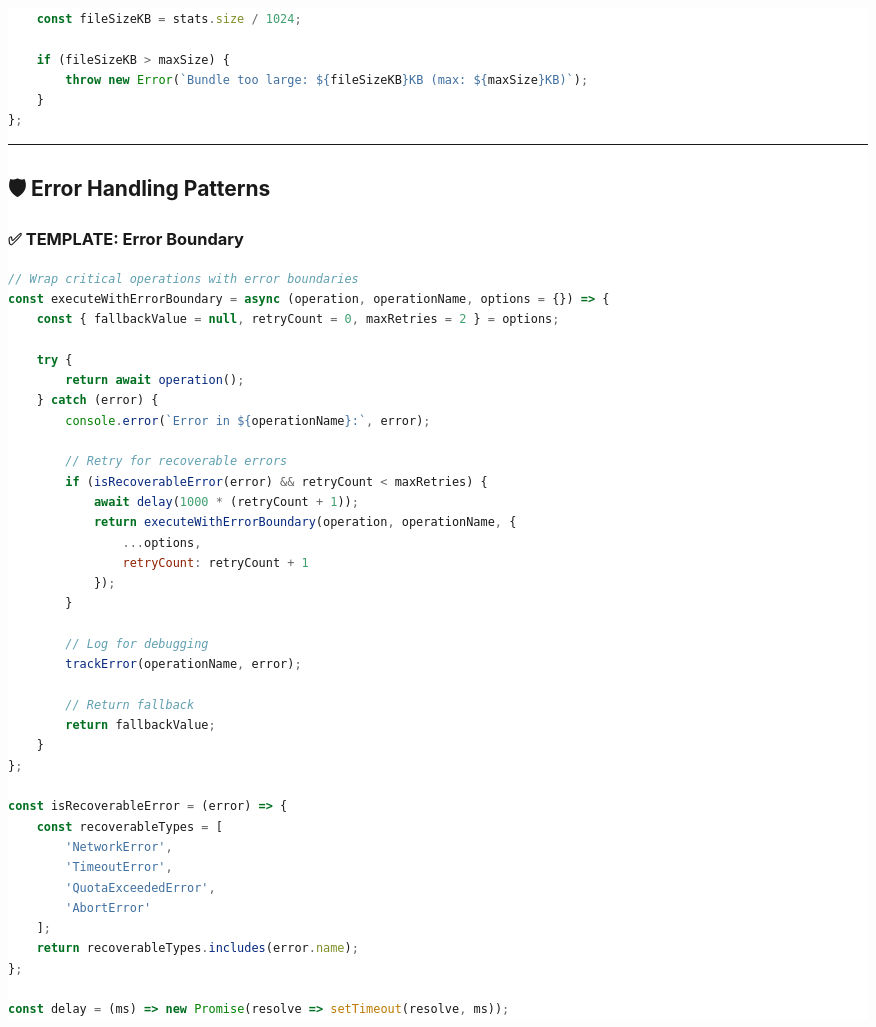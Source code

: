 ```javascript
    const fileSizeKB = stats.size / 1024;
    
    if (fileSizeKB > maxSize) {
        throw new Error(`Bundle too large: ${fileSizeKB}KB (max: ${maxSize}KB)`);
    }
};
```

---

## 🛡️ **Error Handling Patterns**

### **✅ TEMPLATE: Error Boundary**
```javascript
// Wrap critical operations with error boundaries
const executeWithErrorBoundary = async (operation, operationName, options = {}) => {
    const { fallbackValue = null, retryCount = 0, maxRetries = 2 } = options;
    
    try {
        return await operation();
    } catch (error) {
        console.error(`Error in ${operationName}:`, error);
        
        // Retry for recoverable errors
        if (isRecoverableError(error) && retryCount < maxRetries) {
            await delay(1000 * (retryCount + 1));
            return executeWithErrorBoundary(operation, operationName, {
                ...options,
                retryCount: retryCount + 1
            });
        }
        
        // Log for debugging
        trackError(operationName, error);
        
        // Return fallback
        return fallbackValue;
    }
};

const isRecoverableError = (error) => {
    const recoverableTypes = [
        'NetworkError',
        'TimeoutError', 
        'QuotaExceededError',
        'AbortError'
    ];
    return recoverableTypes.includes(error.name);
};

const delay = (ms) => new Promise(resolve => setTimeout(resolve, ms));
```
